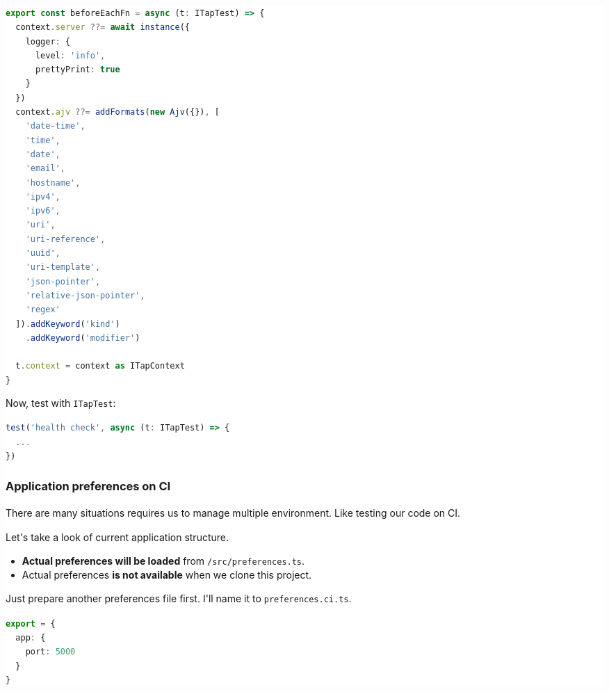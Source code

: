 ```typescript
export const beforeEachFn = async (t: ITapTest) => {
  context.server ??= await instance({
    logger: {
      level: 'info',
      prettyPrint: true
    }
  })
  context.ajv ??= addFormats(new Ajv({}), [
    'date-time',
    'time',
    'date',
    'email',
    'hostname',
    'ipv4',
    'ipv6',
    'uri',
    'uri-reference',
    'uuid',
    'uri-template',
    'json-pointer',
    'relative-json-pointer',
    'regex'
  ]).addKeyword('kind')
    .addKeyword('modifier')

  t.context = context as ITapContext
}
```

Now, test with `ITapTest`:

```typescript
test('health check', async (t: ITapTest) => {
  ...
})
```

### Application preferences on CI

There are many situations requires us to manage multiple environment.
Like testing our code on CI.

Let's take a look of current application structure.

- **Actual preferences will be loaded** from `/src/preferences.ts`.
- Actual preferences **is not available** when we clone this project.

Just prepare another preferences file first.
I'll name it to `preferences.ci.ts`.

```ts
export = {
  app: {
    port: 5000
  }
}
```
